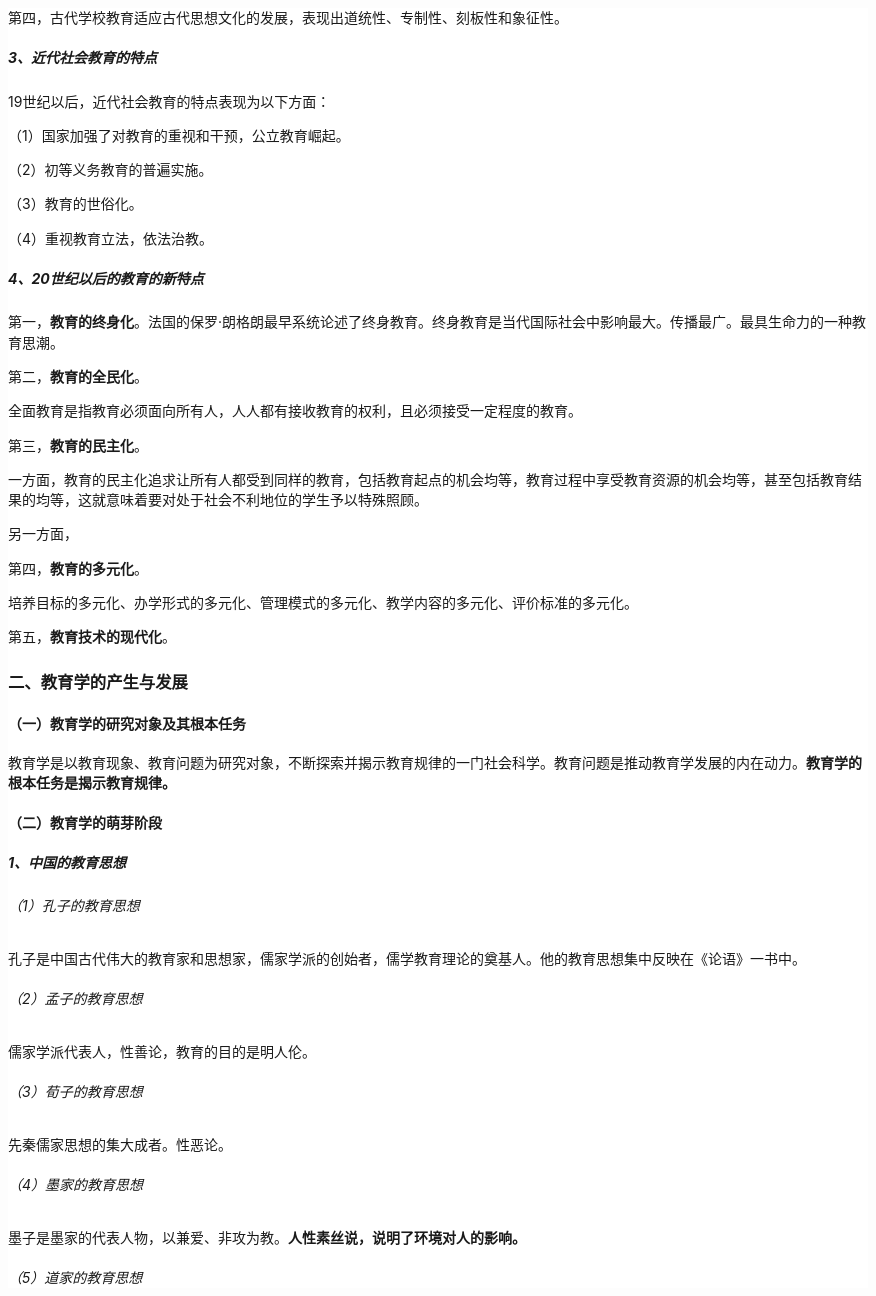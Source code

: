 第四，古代学校教育适应古代思想文化的发展，表现出道统性、专制性、刻板性和象征性。

##### 3、近代社会教育的特点

19世纪以后，近代社会教育的特点表现为以下方面：

（1）国家加强了对教育的重视和干预，公立教育崛起。

（2）初等义务教育的普遍实施。

（3）教育的世俗化。

（4）重视教育立法，依法治教。

##### 4、20世纪以后的教育的新特点

第一，**教育的终身化**。法国的保罗·朗格朗最早系统论述了终身教育。终身教育是当代国际社会中影响最大。传播最广。最具生命力的一种教育思潮。

第二，**教育的全民化**。

全面教育是指教育必须面向所有人，人人都有接收教育的权利，且必须接受一定程度的教育。	

第三，**教育的民主化**。

一方面，教育的民主化追求让所有人都受到同样的教育，包括教育起点的机会均等，教育过程中享受教育资源的机会均等，甚至包括教育结果的均等，这就意味着要对处于社会不利地位的学生予以特殊照顾。

另一方面，

第四，**教育的多元化**。

培养目标的多元化、办学形式的多元化、管理模式的多元化、教学内容的多元化、评价标准的多元化。

第五，**教育技术的现代化**。

### 二、教育学的产生与发展

#### （一）教育学的研究对象及其根本任务

教育学是以教育现象、教育问题为研究对象，不断探索并揭示教育规律的一门社会科学。教育问题是推动教育学发展的内在动力。**教育学的根本任务是揭示教育规律。**

#### （二）教育学的萌芽阶段

##### 1、中国的教育思想

###### （1）孔子的教育思想

孔子是中国古代伟大的教育家和思想家，儒家学派的创始者，儒学教育理论的奠基人。他的教育思想集中反映在《论语》一书中。

###### （2）孟子的教育思想

儒家学派代表人，性善论，教育的目的是明人伦。

###### （3）荀子的教育思想

先秦儒家思想的集大成者。性恶论。

###### （4）墨家的教育思想

墨子是墨家的代表人物，以兼爱、非攻为教。**人性素丝说，说明了环境对人的影响。**

###### （5）道家的教育思想
